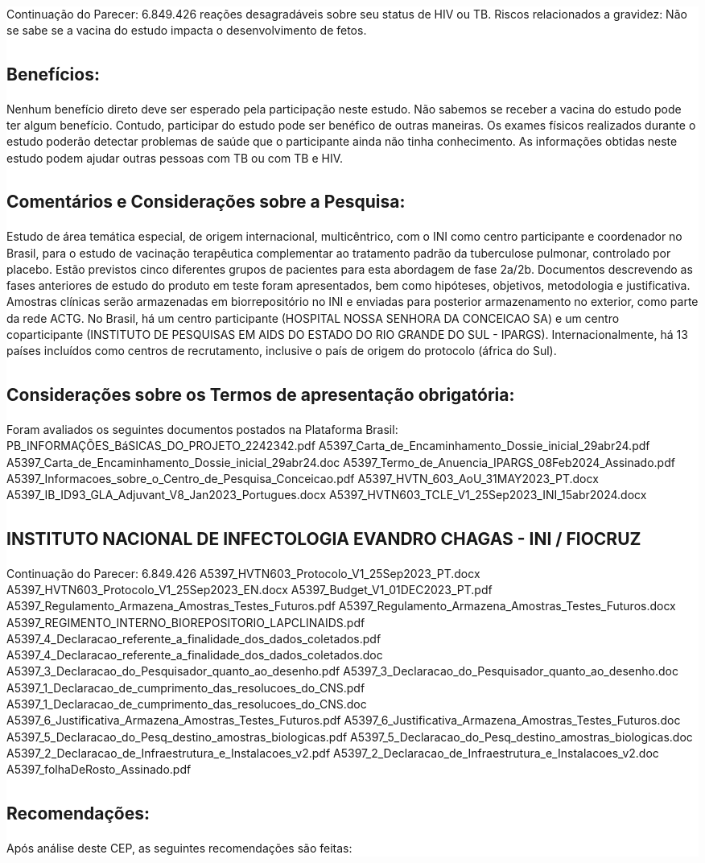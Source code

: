 Continuação do Parecer: 6.849.426
reações desagradáveis sobre seu status de HIV ou TB. Riscos relacionados a gravidez: Não se sabe se a vacina do estudo impacta o desenvolvimento de fetos.
## Benefícios:
Nenhum benefício direto deve ser esperado pela participação neste estudo. Não sabemos se receber a vacina do estudo pode ter algum benefício. Contudo, participar do estudo pode ser benéfico de outras maneiras. Os exames físicos realizados durante o estudo poderão detectar problemas de saúde que o participante ainda não tinha conhecimento. As informações obtidas neste estudo podem ajudar outras pessoas com TB ou com TB e HIV.
## Comentários e Considerações sobre a Pesquisa:
Estudo de área temática especial, de origem internacional, multicêntrico, com o INI como centro participante e coordenador no Brasil, para o estudo de vacinação terapêutica complementar ao tratamento padrão da tuberculose pulmonar, controlado por placebo. Estão previstos cinco diferentes grupos de pacientes para esta abordagem de fase 2a/2b.
Documentos descrevendo as fases anteriores de estudo do produto em teste foram apresentados, bem como hipóteses, objetivos,  metodologia  e  justificativa.  Amostras  clínicas  serão  armazenadas  em biorrepositório no INI e enviadas para posterior armazenamento no exterior, como parte da rede ACTG. No Brasil, há um centro participante (HOSPITAL NOSSA SENHORA DA CONCEICAO SA) e um centro coparticipante (INSTITUTO DE PESQUISAS EM AIDS DO ESTADO DO RIO GRANDE DO SUL - IPARGS). Internacionalmente, há 13 países incluídos como centros de recrutamento, inclusive o país de origem do protocolo (áfrica do Sul).
## Considerações sobre os Termos de apresentação obrigatória:
Foram avaliados os seguintes documentos postados na Plataforma Brasil: PB\_INFORMAÇÕES\_BáSICAS\_DO\_PROJETO\_2242342.pdf A5397\_Carta\_de\_Encaminhamento\_Dossie\_inicial\_29abr24.pdf A5397\_Carta\_de\_Encaminhamento\_Dossie\_inicial\_29abr24.doc
A5397\_Termo\_de\_Anuencia\_IPARGS\_08Feb2024\_Assinado.pdf
A5397\_Informacoes\_sobre\_o\_Centro\_de\_Pesquisa\_Conceicao.pdf
A5397\_HVTN\_603\_AoU\_31MAY2023\_PT.docx
A5397\_IB\_ID93\_GLA\_Adjuvant\_V8\_Jan2023\_Portugues.docx
A5397\_HVTN603\_TCLE\_V1\_25Sep2023\_INI\_15abr2024.docx
## INSTITUTO NACIONAL DE INFECTOLOGIA EVANDRO CHAGAS - INI / FIOCRUZ
Continuação do Parecer: 6.849.426
A5397\_HVTN603\_Protocolo\_V1\_25Sep2023\_PT.docx
A5397\_HVTN603\_Protocolo\_V1\_25Sep2023\_EN.docx
A5397\_Budget\_V1\_01DEC2023\_PT.pdf
A5397\_Regulamento\_Armazena\_Amostras\_Testes\_Futuros.pdf
A5397\_Regulamento\_Armazena\_Amostras\_Testes\_Futuros.docx
A5397\_REGIMENTO\_INTERNO\_BIOREPOSITORIO\_LAPCLINAIDS.pdf
A5397\_4\_Declaracao\_referente\_a\_finalidade\_dos\_dados\_coletados.pdf
A5397\_4\_Declaracao\_referente\_a\_finalidade\_dos\_dados\_coletados.doc
A5397\_3\_Declaracao\_do\_Pesquisador\_quanto\_ao\_desenho.pdf
A5397\_3\_Declaracao\_do\_Pesquisador\_quanto\_ao\_desenho.doc
A5397\_1\_Declaracao\_de\_cumprimento\_das\_resolucoes\_do\_CNS.pdf
A5397\_1\_Declaracao\_de\_cumprimento\_das\_resolucoes\_do\_CNS.doc
A5397\_6\_Justificativa\_Armazena\_Amostras\_Testes\_Futuros.pdf
A5397\_6\_Justificativa\_Armazena\_Amostras\_Testes\_Futuros.doc
A5397\_5\_Declaracao\_do\_Pesq\_destino\_amostras\_biologicas.pdf
A5397\_5\_Declaracao\_do\_Pesq\_destino\_amostras\_biologicas.doc
A5397\_2\_Declaracao\_de\_Infraestrutura\_e\_Instalacoes\_v2.pdf
A5397\_2\_Declaracao\_de\_Infraestrutura\_e\_Instalacoes\_v2.doc
A5397\_folhaDeRosto\_Assinado.pdf
## Recomendações:
Após análise deste CEP, as seguintes recomendações são feitas: